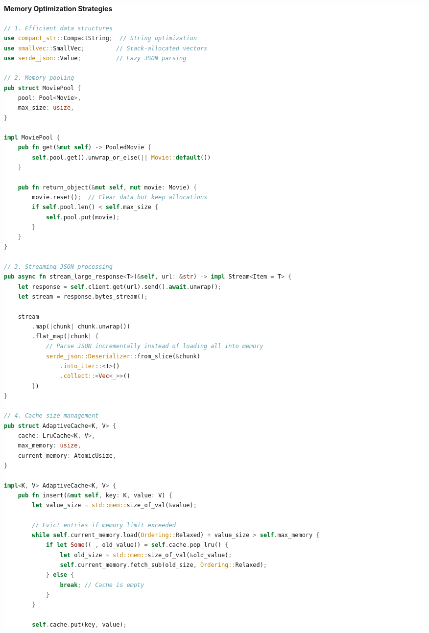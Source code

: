 #### Memory Optimization Strategies
```rust
// 1. Efficient data structures
use compact_str::CompactString;  // String optimization
use smallvec::SmallVec;         // Stack-allocated vectors
use serde_json::Value;          // Lazy JSON parsing

// 2. Memory pooling
pub struct MoviePool {
    pool: Pool<Movie>,
    max_size: usize,
}

impl MoviePool {
    pub fn get(&mut self) -> PooledMovie {
        self.pool.get().unwrap_or_else(|| Movie::default())
    }
    
    pub fn return_object(&mut self, mut movie: Movie) {
        movie.reset();  // Clear data but keep allocations
        if self.pool.len() < self.max_size {
            self.pool.put(movie);
        }
    }
}

// 3. Streaming JSON processing
pub async fn stream_large_response<T>(&self, url: &str) -> impl Stream<Item = T> {
    let response = self.client.get(url).send().await.unwrap();
    let stream = response.bytes_stream();
    
    stream
        .map(|chunk| chunk.unwrap())
        .flat_map(|chunk| {
            // Parse JSON incrementally instead of loading all into memory
            serde_json::Deserializer::from_slice(&chunk)
                .into_iter::<T>()
                .collect::<Vec<_>>()
        })
}

// 4. Cache size management
pub struct AdaptiveCache<K, V> {
    cache: LruCache<K, V>,
    max_memory: usize,
    current_memory: AtomicUsize,
}

impl<K, V> AdaptiveCache<K, V> {
    pub fn insert(&mut self, key: K, value: V) {
        let value_size = std::mem::size_of_val(&value);
        
        // Evict entries if memory limit exceeded
        while self.current_memory.load(Ordering::Relaxed) + value_size > self.max_memory {
            if let Some((_, old_value)) = self.cache.pop_lru() {
                let old_size = std::mem::size_of_val(&old_value);
                self.current_memory.fetch_sub(old_size, Ordering::Relaxed);
            } else {
                break; // Cache is empty
            }
        }
        
        self.cache.put(key, value);
```